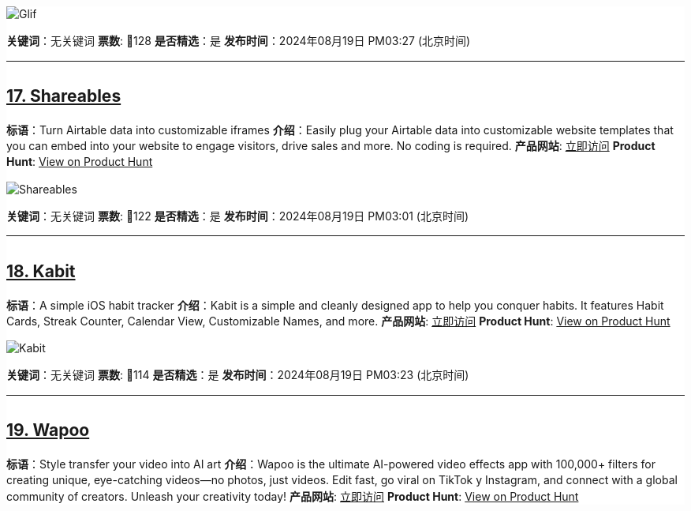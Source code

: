 ![Glif](https://ph-files.imgix.net/9e2e3145-f8ae-493b-8a0d-0c081bcbd51b.jpeg?auto=format&fit=crop&frame=1&h=512&w=1024)

**关键词**：无关键词
**票数**: 🔺128
**是否精选**：是
**发布时间**：2024年08月19日 PM03:27 (北京时间)

---

## [17. Shareables](https://www.producthunt.com/posts/shareables?utm_campaign=producthunt-api&utm_medium=api-v2&utm_source=Application%3A+first-blog+%28ID%3A+133302%29)
**标语**：Turn Airtable data into customizable iframes
**介绍**：Easily plug your Airtable data into customizable website templates that you can embed into your website to engage visitors, drive sales and more. No coding is required.
**产品网站**: [立即访问](https://www.producthunt.com/r/3EJA76Y2ZJCIR4?utm_campaign=producthunt-api&utm_medium=api-v2&utm_source=Application%3A+first-blog+%28ID%3A+133302%29)
**Product Hunt**: [View on Product Hunt](https://www.producthunt.com/posts/shareables?utm_campaign=producthunt-api&utm_medium=api-v2&utm_source=Application%3A+first-blog+%28ID%3A+133302%29)

![Shareables](https://ph-files.imgix.net/038585c2-2dcd-4c09-a133-917a01cd3701.png?auto=format&fit=crop&frame=1&h=512&w=1024)

**关键词**：无关键词
**票数**: 🔺122
**是否精选**：是
**发布时间**：2024年08月19日 PM03:01 (北京时间)

---

## [18. Kabit](https://www.producthunt.com/posts/kabit?utm_campaign=producthunt-api&utm_medium=api-v2&utm_source=Application%3A+first-blog+%28ID%3A+133302%29)
**标语**：A simple iOS habit tracker
**介绍**：Kabit is a simple and cleanly designed app to help you conquer habits. It features Habit Cards, Streak Counter, Calendar View, Customizable Names, and more.
**产品网站**: [立即访问](https://www.producthunt.com/r/IBHSOADA3NJWCS?utm_campaign=producthunt-api&utm_medium=api-v2&utm_source=Application%3A+first-blog+%28ID%3A+133302%29)
**Product Hunt**: [View on Product Hunt](https://www.producthunt.com/posts/kabit?utm_campaign=producthunt-api&utm_medium=api-v2&utm_source=Application%3A+first-blog+%28ID%3A+133302%29)

![Kabit](https://ph-files.imgix.net/d4d93030-c673-4c59-8c2e-9d3518373535.jpeg?auto=format&fit=crop&frame=1&h=512&w=1024)

**关键词**：无关键词
**票数**: 🔺114
**是否精选**：是
**发布时间**：2024年08月19日 PM03:23 (北京时间)

---

## [19. Wapoo](https://www.producthunt.com/posts/wapoo-2?utm_campaign=producthunt-api&utm_medium=api-v2&utm_source=Application%3A+first-blog+%28ID%3A+133302%29)
**标语**：Style transfer your video into AI art
**介绍**：Wapoo is the ultimate AI-powered video effects app with 100,000+ filters for creating unique, eye-catching videos—no photos, just videos. Edit fast, go viral on TikTok y Instagram, and connect with a global community of creators. Unleash your creativity today!
**产品网站**: [立即访问](https://www.producthunt.com/r/FRIYXRG57BHTVL?utm_campaign=producthunt-api&utm_medium=api-v2&utm_source=Application%3A+first-blog+%28ID%3A+133302%29)
**Product Hunt**: [View on Product Hunt](https://www.producthunt.com/posts/wapoo-2?utm_campaign=producthunt-api&utm_medium=api-v2&utm_source=Application%3A+first-blog+%28ID%3A+133302%29)
